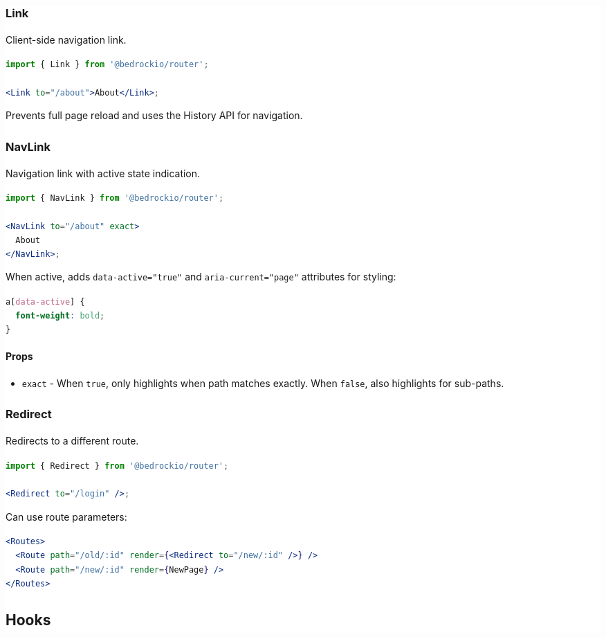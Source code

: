 ### Link

Client-side navigation link.

```jsx
import { Link } from '@bedrockio/router';

<Link to="/about">About</Link>;
```

Prevents full page reload and uses the History API for navigation.

### NavLink

Navigation link with active state indication.

```jsx
import { NavLink } from '@bedrockio/router';

<NavLink to="/about" exact>
  About
</NavLink>;
```

When active, adds `data-active="true"` and `aria-current="page"` attributes for
styling:

```css
a[data-active] {
  font-weight: bold;
}
```

#### Props

- `exact` - When `true`, only highlights when path matches exactly. When
  `false`, also highlights for sub-paths.

### Redirect

Redirects to a different route.

```jsx
import { Redirect } from '@bedrockio/router';

<Redirect to="/login" />;
```

Can use route parameters:

```jsx
<Routes>
  <Route path="/old/:id" render={<Redirect to="/new/:id" />} />
  <Route path="/new/:id" render={NewPage} />
</Routes>
```

## Hooks
